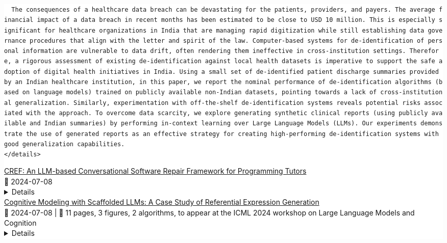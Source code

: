      The consequences of a healthcare data breach can be devastating for the patients, providers, and payers. The average financial impact of a data breach in recent months has been estimated to be close to USD 10 million. This is especially significant for healthcare organizations in India that are managing rapid digitization while still establishing data governance procedures that align with the letter and spirit of the law. Computer-based systems for de-identification of personal information are vulnerable to data drift, often rendering them ineffective in cross-institution settings. Therefore, a rigorous assessment of existing de-identification against local health datasets is imperative to support the safe adoption of digital health initiatives in India. Using a small set of de-identified patient discharge summaries provided by an Indian healthcare institution, in this paper, we report the nominal performance of de-identification algorithms (based on language models) trained on publicly available non-Indian datasets, pointing towards a lack of cross-institutional generalization. Similarly, experimentation with off-the-shelf de-identification systems reveals potential risks associated with the approach. To overcome data scarcity, we explore generating synthetic clinical reports (using publicly available and Indian summaries) by performing in-context learning over Large Language Models (LLMs). Our experiments demonstrate the use of generated reports as an effective strategy for creating high-performing de-identification systems with good generalization capabilities.
    </details>
</div>
<div class="paper-card">
    <div class="paper-title"><a href="http://arxiv.org/abs/2406.13972v2">CREF: An LLM-based Conversational Software Repair Framework for Programming Tutors</a></div>
    <div class="paper-meta">
      📅 2024-07-08
    </div>
    <details class="paper-abstract">
      Program repair techniques offer cost-saving benefits for debugging within software development and programming education scenarios. With the proven effectiveness of Large Language Models (LLMs) in code-related tasks, researchers have explored their potential for program repair. However, it is crucial to recognize that existing repair benchmarks may have influenced LLM training data, potentially causing data leakage. To evaluate LLMs' realistic repair capabilities, (1) we introduce an extensive, non-crawled benchmark, referred to as TutorCode, comprising 1,239 C++ defect codes and associated information such as tutor guidance, solution description, failing test cases, and the corrected code. Our work assesses the repair performance of 12 LLMs on TutorCode, measuring repair correctness (TOP-5 and AVG-5) and patch precision (RPSR). (2) We then provide a comprehensive investigation into which types of extra information can help LLMs improve their performance in repairing defects. Among these types, tutor guidance was found to be the most effective information in enhancing LLM repair capabilities. To fully harness LLMs' conversational capabilities and the benefits of augmented information, (3) we introduce a novel conversational semi-automatic repair framework CREF assisting human tutor. It demonstrates a remarkable AVG-5 improvement of 17.2%-24.6% compared to the baseline, achieving an impressive AVG-5 of 76.6% when utilizing GPT-4. These results highlight the potential for enhancing LLMs' repair capabilities through interactions with tutors and historical conversations involving incorrect responses. The successful application of CREF in a real-world educational setting demonstrates its effectiveness in reducing tutors' workload and improving students' learning experience, while also showcasing its promise for facilitating other software engineering tasks, such as code review.
    </details>
</div>
<div class="paper-card">
    <div class="paper-title"><a href="http://arxiv.org/abs/2407.03805v2">Cognitive Modeling with Scaffolded LLMs: A Case Study of Referential Expression Generation</a></div>
    <div class="paper-meta">
      📅 2024-07-08
      | 💬 11 pages, 3 figures, 2 algorithms, to appear at the ICML 2024 workshop on Large Language Models and Cognition
    </div>
    <details class="paper-abstract">
      To what extent can LLMs be used as part of a cognitive model of language generation? In this paper, we approach this question by exploring a neuro-symbolic implementation of an algorithmic cognitive model of referential expression generation by Dale & Reiter (1995). The symbolic task analysis implements the generation as an iterative procedure that scaffolds symbolic and gpt-3.5-turbo-based modules. We compare this implementation to an ablated model and a one-shot LLM-only baseline on the A3DS dataset (Tsvilodub & Franke, 2023). We find that our hybrid approach is cognitively plausible and performs well in complex contexts, while allowing for more open-ended modeling of language generation in a larger domain.